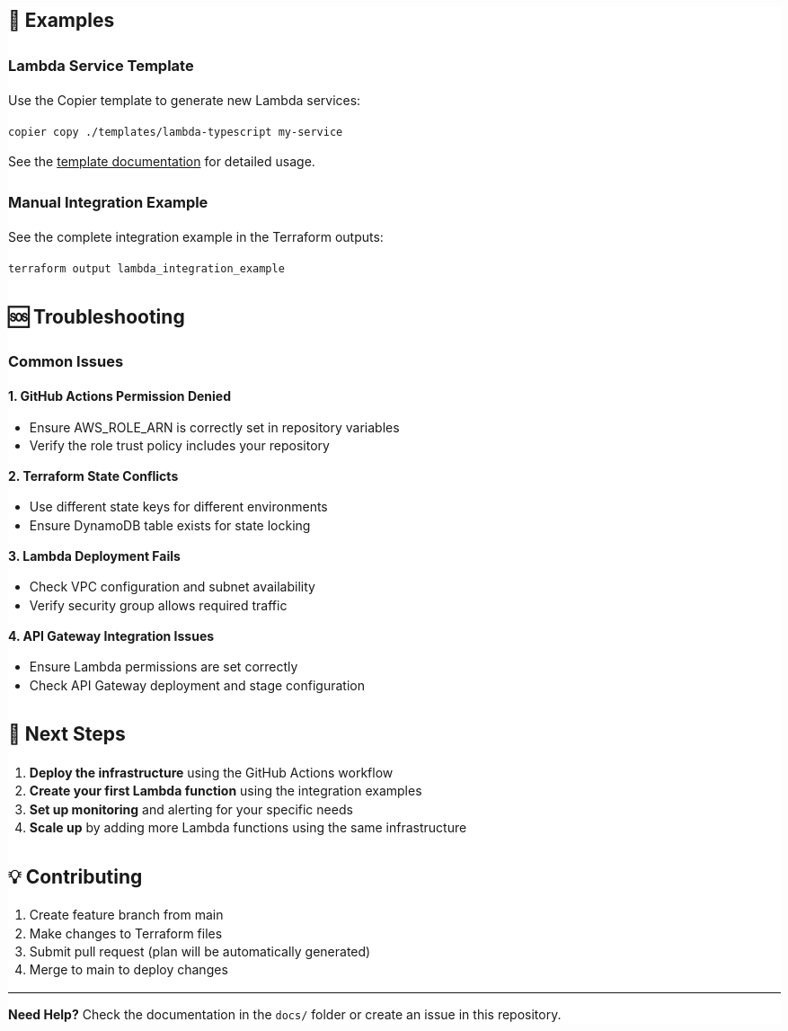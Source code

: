 ## 📖 Examples

### Lambda Service Template

Use the Copier template to generate new Lambda services:

```bash
copier copy ./templates/lambda-typescript my-service
```

See the [template documentation](templates/lambda-typescript/README.md) for detailed usage.

### Manual Integration Example

See the complete integration example in the Terraform outputs:

```bash
terraform output lambda_integration_example
```

## 🆘 Troubleshooting

### Common Issues

**1. GitHub Actions Permission Denied**

- Ensure AWS_ROLE_ARN is correctly set in repository variables
- Verify the role trust policy includes your repository

**2. Terraform State Conflicts**

- Use different state keys for different environments
- Ensure DynamoDB table exists for state locking

**3. Lambda Deployment Fails**

- Check VPC configuration and subnet availability
- Verify security group allows required traffic

**4. API Gateway Integration Issues**

- Ensure Lambda permissions are set correctly
- Check API Gateway deployment and stage configuration

## 🎯 Next Steps

1. **Deploy the infrastructure** using the GitHub Actions workflow
2. **Create your first Lambda function** using the integration examples
3. **Set up monitoring** and alerting for your specific needs
4. **Scale up** by adding more Lambda functions using the same infrastructure

## 💡 Contributing

1. Create feature branch from main
2. Make changes to Terraform files
3. Submit pull request (plan will be automatically generated)
4. Merge to main to deploy changes

---

**Need Help?** Check the documentation in the `docs/` folder or create an issue in this repository.
